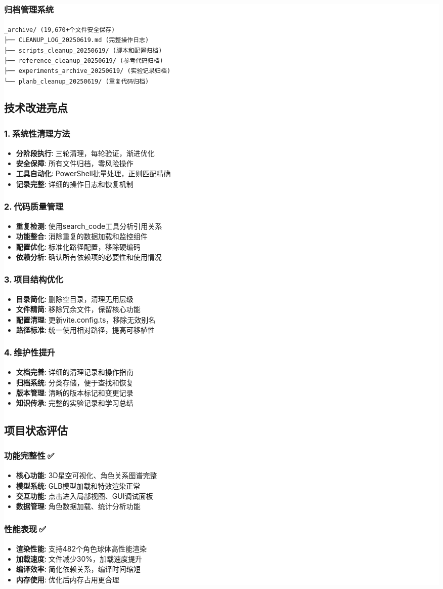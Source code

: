 ### 归档管理系统
```
_archive/ (19,670+个文件安全保存)
├── CLEANUP_LOG_20250619.md (完整操作日志)
├── scripts_cleanup_20250619/ (脚本和配置归档)
├── reference_cleanup_20250619/ (参考代码归档)
├── experiments_archive_20250619/ (实验记录归档)
└── planb_cleanup_20250619/ (重复代码归档)
```

## 技术改进亮点

### 1. 系统性清理方法
- **分阶段执行**: 三轮清理，每轮验证，渐进优化
- **安全保障**: 所有文件归档，零风险操作
- **工具自动化**: PowerShell批量处理，正则匹配精确
- **记录完整**: 详细的操作日志和恢复机制

### 2. 代码质量管理
- **重复检测**: 使用search_code工具分析引用关系
- **功能整合**: 消除重复的数据加载和监控组件
- **配置优化**: 标准化路径配置，移除硬编码
- **依赖分析**: 确认所有依赖项的必要性和使用情况

### 3. 项目结构优化
- **目录简化**: 删除空目录，清理无用层级
- **文件精简**: 移除冗余文件，保留核心功能
- **配置清理**: 更新vite.config.ts，移除无效别名
- **路径标准**: 统一使用相对路径，提高可移植性

### 4. 维护性提升
- **文档完善**: 详细的清理记录和操作指南
- **归档系统**: 分类存储，便于查找和恢复
- **版本管理**: 清晰的版本标记和变更记录
- **知识传承**: 完整的实验记录和学习总结

## 项目状态评估

### 功能完整性 ✅
- **核心功能**: 3D星空可视化、角色关系图谱完整
- **模型系统**: GLB模型加载和特效渲染正常
- **交互功能**: 点击进入局部视图、GUI调试面板
- **数据管理**: 角色数据加载、统计分析功能

### 性能表现 ✅
- **渲染性能**: 支持482个角色球体高性能渲染
- **加载速度**: 文件减少30%，加载速度提升
- **编译效率**: 简化依赖关系，编译时间缩短
- **内存使用**: 优化后内存占用更合理
